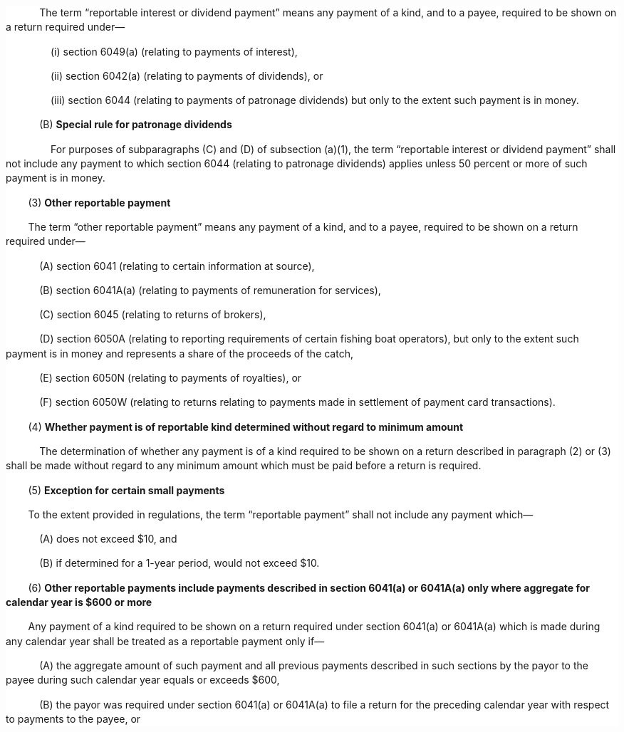             The term “reportable interest or dividend payment” means any payment of a kind, and to a payee, required to be shown on a return required under—

                (i) section 6049(a) (relating to payments of interest),

                (ii) section 6042(a) (relating to payments of dividends), or

                (iii) section 6044 (relating to payments of patronage dividends) but only to the extent such payment is in money.

            (B) __Special rule for patronage dividends__ 

                For purposes of subparagraphs (C) and (D) of subsection (a)(1), the term “reportable interest or dividend payment” shall not include any payment to which section 6044 (relating to patronage dividends) applies unless 50 percent or more of such payment is in money.

        (3) __Other reportable payment__ 

        The term “other reportable payment” means any payment of a kind, and to a payee, required to be shown on a return required under—

            (A) section 6041 (relating to certain information at source),

            (B) section 6041A(a) (relating to payments of remuneration for services),

            (C) section 6045 (relating to returns of brokers),

            (D) section 6050A (relating to reporting requirements of certain fishing boat operators), but only to the extent such payment is in money and represents a share of the proceeds of the catch,

            (E) section 6050N (relating to payments of royalties), or

            (F) section 6050W (relating to returns relating to payments made in settlement of payment card transactions).

        (4) __Whether payment is of reportable kind determined without regard to minimum amount__ 

            The determination of whether any payment is of a kind required to be shown on a return described in paragraph (2) or (3) shall be made without regard to any minimum amount which must be paid before a return is required.

        (5) __Exception for certain small payments__ 

        To the extent provided in regulations, the term “reportable payment” shall not include any payment which—

            (A) does not exceed $10, and

            (B) if determined for a 1-year period, would not exceed $10.

        (6) __Other reportable payments include payments described in section 6041(a) or 6041A(a) only where aggregate for calendar year is $600 or more__ 

        Any payment of a kind required to be shown on a return required under section 6041(a) or 6041A(a) which is made during any calendar year shall be treated as a reportable payment only if—

            (A) the aggregate amount of such payment and all previous payments described in such sections by the payor to the payee during such calendar year equals or exceeds $600,

            (B) the payor was required under section 6041(a) or 6041A(a) to file a return for the preceding calendar year with respect to payments to the payee, or
